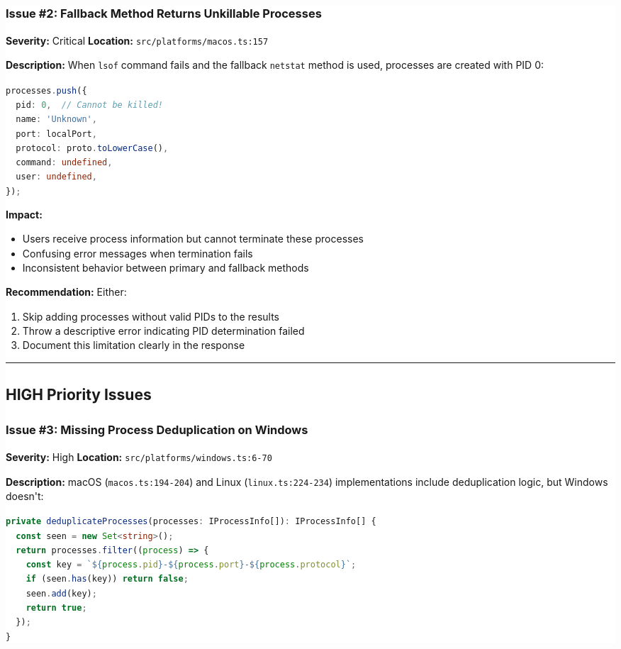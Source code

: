 
### Issue #2: Fallback Method Returns Unkillable Processes
**Severity:** Critical
**Location:** `src/platforms/macos.ts:157`

**Description:**
When `lsof` command fails and the fallback `netstat` method is used, processes are created with PID 0:

```typescript
processes.push({
  pid: 0,  // Cannot be killed!
  name: 'Unknown',
  port: localPort,
  protocol: proto.toLowerCase(),
  command: undefined,
  user: undefined,
});
```

**Impact:**
- Users receive process information but cannot terminate these processes
- Confusing error messages when termination fails
- Inconsistent behavior between primary and fallback methods

**Recommendation:**
Either:
1. Skip adding processes without valid PIDs to the results
2. Throw a descriptive error indicating PID determination failed
3. Document this limitation clearly in the response

---

## HIGH Priority Issues

### Issue #3: Missing Process Deduplication on Windows
**Severity:** High
**Location:** `src/platforms/windows.ts:6-70`

**Description:**
macOS (`macos.ts:194-204`) and Linux (`linux.ts:224-234`) implementations include deduplication logic, but Windows doesn't:

```typescript
private deduplicateProcesses(processes: IProcessInfo[]): IProcessInfo[] {
  const seen = new Set<string>();
  return processes.filter((process) => {
    const key = `${process.pid}-${process.port}-${process.protocol}`;
    if (seen.has(key)) return false;
    seen.add(key);
    return true;
  });
}
```
